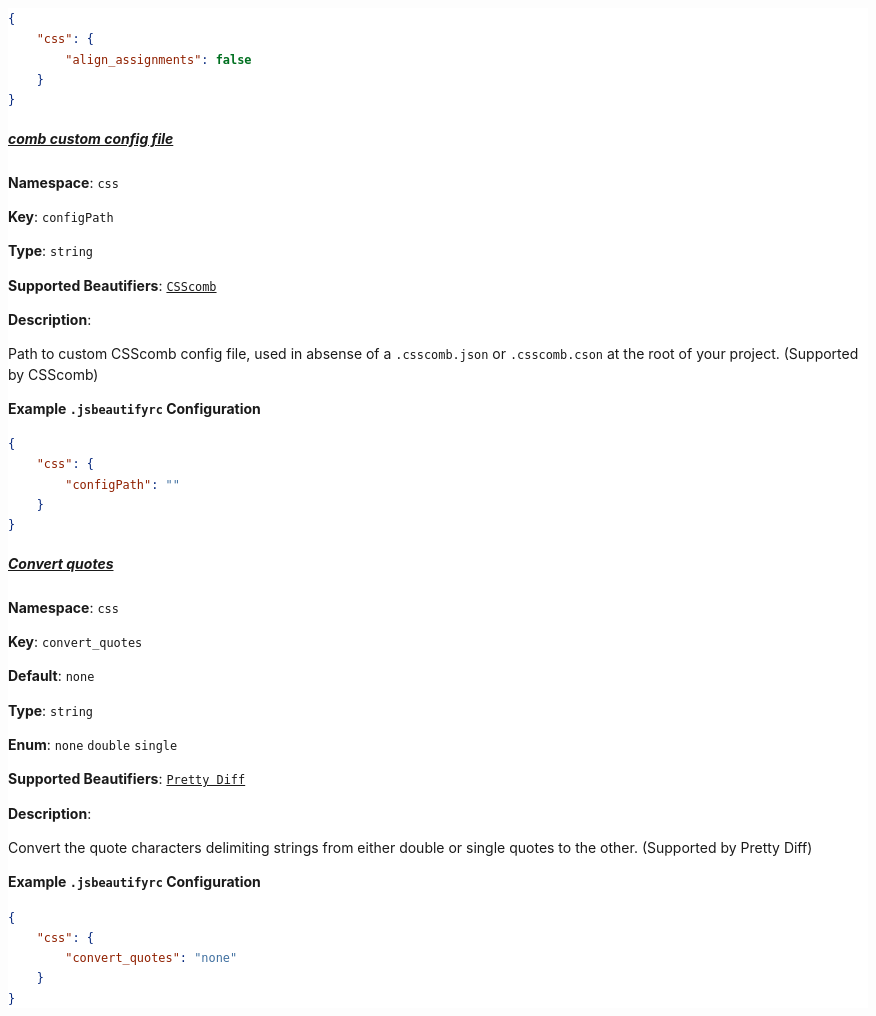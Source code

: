 ```json
{
    "css": {
        "align_assignments": false
    }
}
```

#####  [comb custom config file](#comb-custom-config-file) 

**Namespace**: `css`

**Key**: `configPath`

**Type**: `string`

**Supported Beautifiers**:  [`CSScomb`](#csscomb) 

**Description**:

Path to custom CSScomb config file, used in absense of a `.csscomb.json` or `.csscomb.cson` at the root of your project. (Supported by CSScomb)

**Example `.jsbeautifyrc` Configuration**

```json
{
    "css": {
        "configPath": ""
    }
}
```

#####  [Convert quotes](#convert-quotes) 

**Namespace**: `css`

**Key**: `convert_quotes`

**Default**: `none`

**Type**: `string`

**Enum**:  `none`  `double`  `single` 

**Supported Beautifiers**:  [`Pretty Diff`](#pretty-diff) 

**Description**:

Convert the quote characters delimiting strings from either double or single quotes to the other. (Supported by Pretty Diff)

**Example `.jsbeautifyrc` Configuration**

```json
{
    "css": {
        "convert_quotes": "none"
    }
}
```
